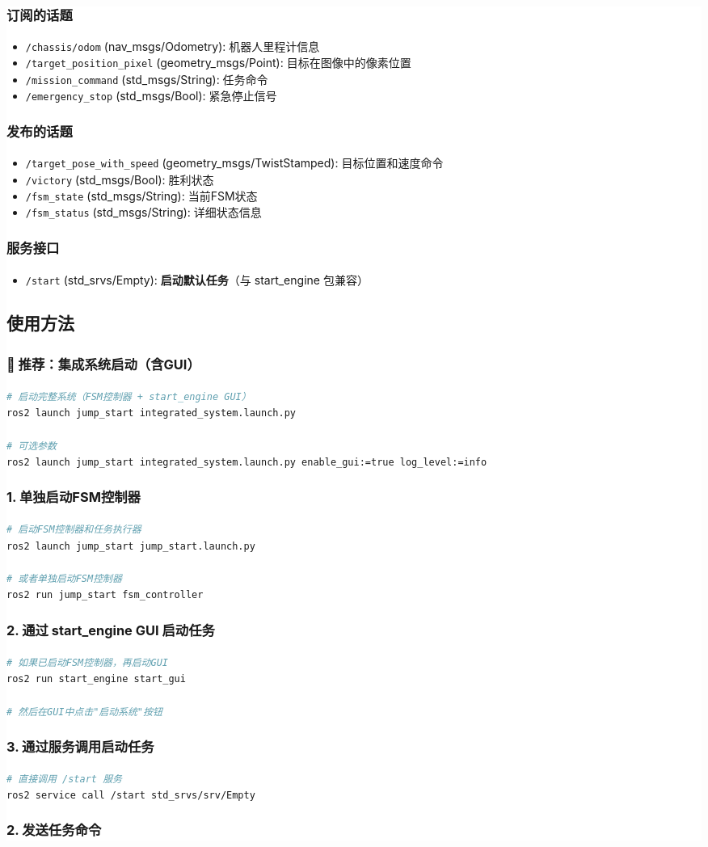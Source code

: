 ### 订阅的话题
- `/chassis/odom` (nav_msgs/Odometry): 机器人里程计信息
- `/target_position_pixel` (geometry_msgs/Point): 目标在图像中的像素位置
- `/mission_command` (std_msgs/String): 任务命令
- `/emergency_stop` (std_msgs/Bool): 紧急停止信号

### 发布的话题
- `/target_pose_with_speed` (geometry_msgs/TwistStamped): 目标位置和速度命令
- `/victory` (std_msgs/Bool): 胜利状态
- `/fsm_state` (std_msgs/String): 当前FSM状态
- `/fsm_status` (std_msgs/String): 详细状态信息

### 服务接口
- `/start` (std_srvs/Empty): **启动默认任务**（与 start_engine 包兼容）

## 使用方法

### 🚀 推荐：集成系统启动（含GUI）
```bash
# 启动完整系统（FSM控制器 + start_engine GUI）
ros2 launch jump_start integrated_system.launch.py

# 可选参数
ros2 launch jump_start integrated_system.launch.py enable_gui:=true log_level:=info
```

### 1. 单独启动FSM控制器
```bash
# 启动FSM控制器和任务执行器
ros2 launch jump_start jump_start.launch.py

# 或者单独启动FSM控制器
ros2 run jump_start fsm_controller
```

### 2. 通过 start_engine GUI 启动任务
```bash
# 如果已启动FSM控制器，再启动GUI
ros2 run start_engine start_gui

# 然后在GUI中点击"启动系统"按钮
```

### 3. 通过服务调用启动任务
```bash
# 直接调用 /start 服务
ros2 service call /start std_srvs/srv/Empty
```

### 2. 发送任务命令
